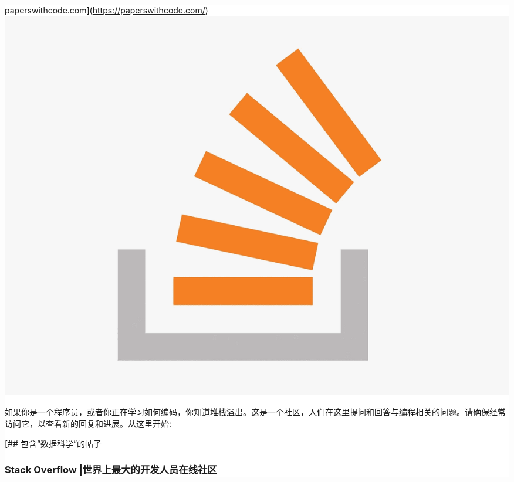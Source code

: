 paperswithcode.com](https://paperswithcode.com/) ![](img/3bb0a2ad43575d113f53b8e563bccea5.png)

如果你是一个程序员，或者你正在学习如何编码，你知道堆栈溢出。这是一个社区，人们在这里提问和回答与编程相关的问题。请确保经常访问它，以查看新的回复和进展。从这里开始:

[](https://stackoverflow.com/search?q=data+science) [## 包含“数据科学”的帖子

### Stack Overflow |世界上最大的开发人员在线社区
